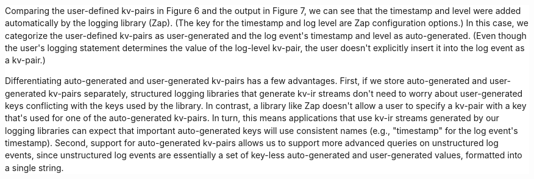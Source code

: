 Comparing the user-defined kv-pairs in Figure 6 and the output in Figure 7, we can see that the
timestamp and level were added automatically by the logging library (Zap). (The key for the
timestamp and log level are Zap configuration options.) In this case, we categorize the user-defined
kv-pairs as user-generated and the log event's timestamp and level as auto-generated. (Even though
the user's logging statement determines the value of the log-level kv-pair, the user doesn't
explicitly insert it into the log event as a kv-pair.)

Differentiating auto-generated and user-generated kv-pairs has a few advantages. First, if we store
auto-generated and user-generated kv-pairs separately, structured logging libraries that generate
kv-ir streams don't need to worry about user-generated keys conflicting with the keys used by the
library. In contrast, a library like Zap doesn't allow a user to specify a kv-pair with a key that's
used for one of the auto-generated kv-pairs. In turn, this means applications that use kv-ir streams
generated by our logging libraries can expect that important auto-generated keys will use consistent
names (e.g., "timestamp" for the log event's timestamp). Second, support for auto-generated kv-pairs
allows us to support more advanced queries on unstructured log events, since unstructured log events
are essentially a set of key-less auto-generated and user-generated values, formatted into a single
string.
